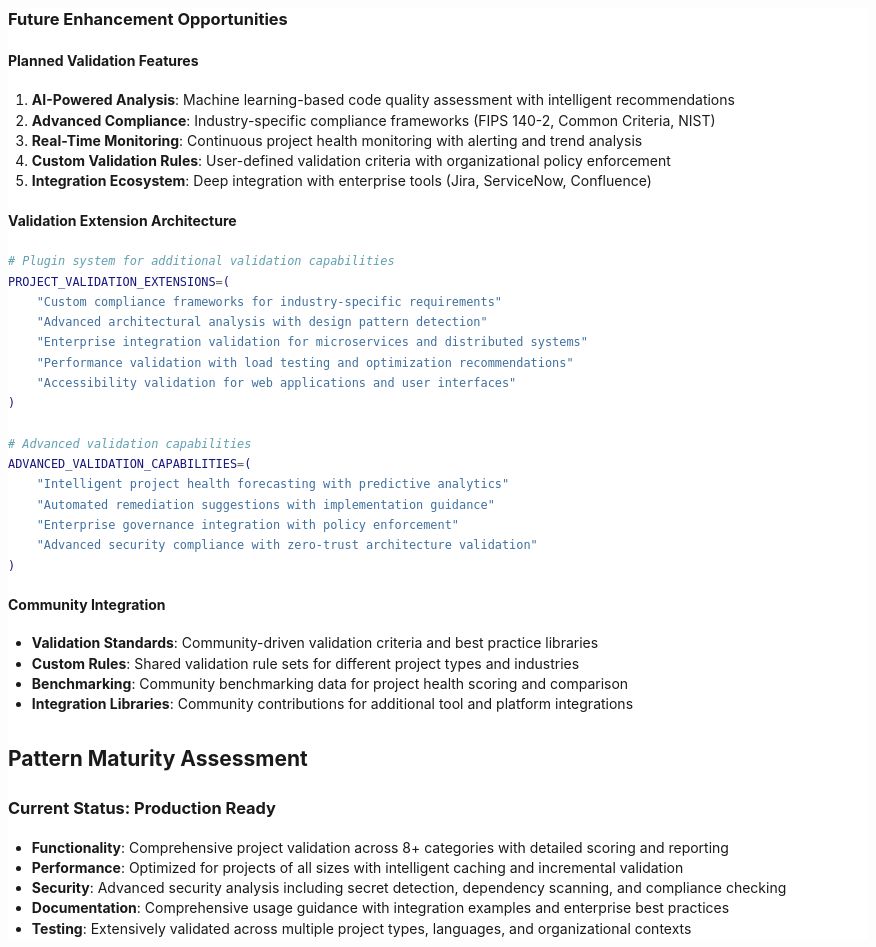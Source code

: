 ### Future Enhancement Opportunities

#### Planned Validation Features
1. **AI-Powered Analysis**: Machine learning-based code quality assessment with intelligent recommendations
2. **Advanced Compliance**: Industry-specific compliance frameworks (FIPS 140-2, Common Criteria, NIST)
3. **Real-Time Monitoring**: Continuous project health monitoring with alerting and trend analysis
4. **Custom Validation Rules**: User-defined validation criteria with organizational policy enforcement
5. **Integration Ecosystem**: Deep integration with enterprise tools (Jira, ServiceNow, Confluence)

#### Validation Extension Architecture
```bash
# Plugin system for additional validation capabilities
PROJECT_VALIDATION_EXTENSIONS=(
    "Custom compliance frameworks for industry-specific requirements"
    "Advanced architectural analysis with design pattern detection"
    "Enterprise integration validation for microservices and distributed systems"
    "Performance validation with load testing and optimization recommendations"
    "Accessibility validation for web applications and user interfaces"
)

# Advanced validation capabilities
ADVANCED_VALIDATION_CAPABILITIES=(
    "Intelligent project health forecasting with predictive analytics"
    "Automated remediation suggestions with implementation guidance"
    "Enterprise governance integration with policy enforcement"
    "Advanced security compliance with zero-trust architecture validation"
)
```

#### Community Integration
- **Validation Standards**: Community-driven validation criteria and best practice libraries
- **Custom Rules**: Shared validation rule sets for different project types and industries
- **Benchmarking**: Community benchmarking data for project health scoring and comparison
- **Integration Libraries**: Community contributions for additional tool and platform integrations

## Pattern Maturity Assessment

### Current Status: Production Ready
- **Functionality**: Comprehensive project validation across 8+ categories with detailed scoring and reporting
- **Performance**: Optimized for projects of all sizes with intelligent caching and incremental validation
- **Security**: Advanced security analysis including secret detection, dependency scanning, and compliance checking
- **Documentation**: Comprehensive usage guidance with integration examples and enterprise best practices
- **Testing**: Extensively validated across multiple project types, languages, and organizational contexts
